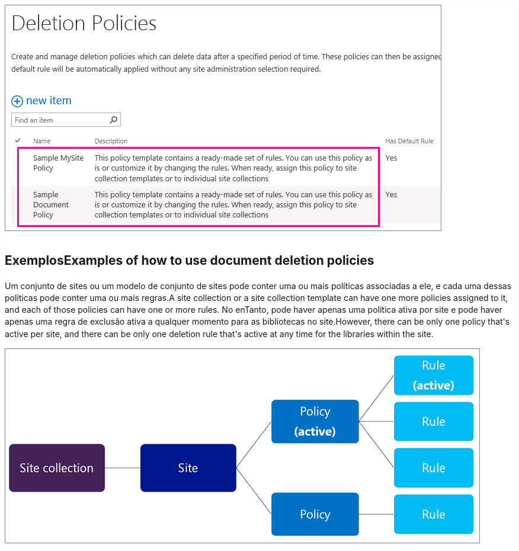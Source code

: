 ![Amostra de políticas de exclusão de documentos](media/IP-Sample-deletion-policies.png)
  
## <a name="examples-of-how-to-use-document-deletion-policies"></a><span data-ttu-id="207a3-118">Exemplos</span><span class="sxs-lookup"><span data-stu-id="207a3-118">Examples of how to use document deletion policies</span></span>

<span data-ttu-id="207a3-119">Um conjunto de sites ou um modelo de conjunto de sites pode conter uma ou mais políticas associadas a ele, e cada uma dessas políticas pode conter uma ou mais regras.</span><span class="sxs-lookup"><span data-stu-id="207a3-119">A site collection or a site collection template can have one more policies assigned to it, and each of those policies can have one or more rules.</span></span> <span data-ttu-id="207a3-120">No enTanto, pode haver apenas uma política ativa por site e pode haver apenas uma regra de exclusão ativa a qualquer momento para as bibliotecas no site.</span><span class="sxs-lookup"><span data-stu-id="207a3-120">However, there can be only one policy that's active per site, and there can be only one deletion rule that's active at any time for the libraries within the site.</span></span>
  
![Diagrama mostrando a relação entre as políticas](media/IP-Two-policies-four-rules.png)
  